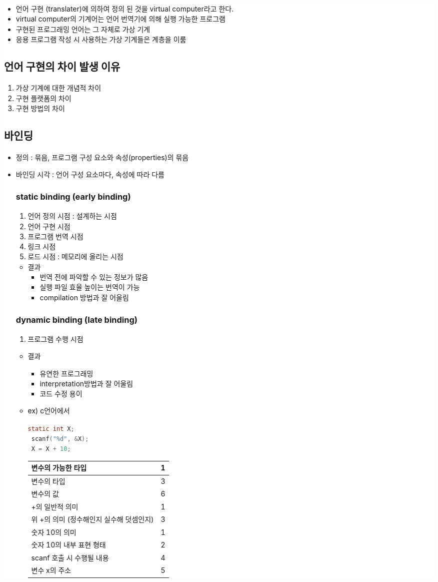 - 언어 구현 (translater)에 의하여 정의 된 것을 virtual computer라고 한다.
- virtual computer의 기계어는 언어 번역기에 의해 실행 가능한 프로그램
- 구현된 프로그래밍 언어는 그 자체로 가상 기계
- 응용 프로그램 작성 시 사용하는 가상 기계들은 계층을 이룸

## 언어 구현의 차이 발생 이유

1. 가상 기계에 대한 개념적 차이
2. 구현 플랫폼의 차이
3. 구현 방법의 차이

## 바인딩

- 정의 : 묶음, 프로그램 구성 요소와 속성(properties)의 묶음
- 바인딩 시각 : 언어 구성 요소마다, 속성에 따라 다름
    
    ### **static binding (early binding)**
    
    1. 언어 정의 시점 : 설계하는 시점
    2. 언어 구현 시점
    3. 프로그램 번역 시점
    4. 링크 시점
    5. 로드 시점 : 메모리에 올리는 시점
    - 결과
        - 번역 전에 파악할 수 있는 정보가 많음
        - 실행 파일 효율 높이는 번역이 가능
        - compilation 방법과 잘 어울림
    
    ### **dynamic binding (late binding)**
    
    1. 프로그램 수행 시점
    - 결과
        - 유연한 프로그래밍
        - interpretation방법과 잘 어울림
        - 코드 수정 용이
    - ex) c언어에서
        
        ```c
        static int X;
         scanf("%d", &X);
         X = X + 10;
        ```
        
        | 변수의 가능한 타입 | 1 |
        | --- | --- |
        | 변수의 타입 | 3 |
        | 변수의 값 | 6 |
        | +의 일반적 의미 | 1 |
        | 위 +의 의미 (정수해인지 실수해 덧셈인지) | 3 |
        | 숫자 10의 의미 | 1 |
        | 숫자 10의 내부 표현 형태 | 2 |
        | scanf 호출 시 수행될 내용 | 4 |
        | 변수 x의 주소 | 5 |
        